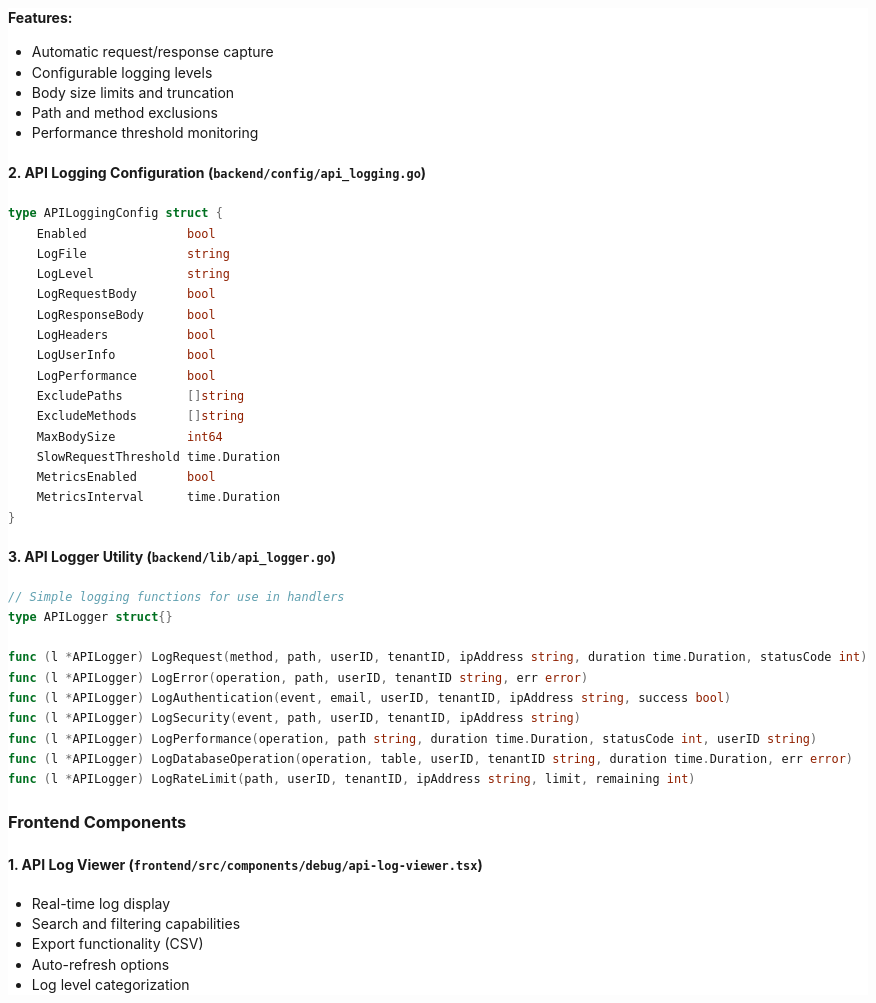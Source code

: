 **Features:**
- Automatic request/response capture
- Configurable logging levels
- Body size limits and truncation
- Path and method exclusions
- Performance threshold monitoring

#### 2. **API Logging Configuration** (`backend/config/api_logging.go`)
```go
type APILoggingConfig struct {
    Enabled              bool
    LogFile              string
    LogLevel             string
    LogRequestBody       bool
    LogResponseBody      bool
    LogHeaders           bool
    LogUserInfo          bool
    LogPerformance       bool
    ExcludePaths         []string
    ExcludeMethods       []string
    MaxBodySize          int64
    SlowRequestThreshold time.Duration
    MetricsEnabled       bool
    MetricsInterval      time.Duration
}
```

#### 3. **API Logger Utility** (`backend/lib/api_logger.go`)
```go
// Simple logging functions for use in handlers
type APILogger struct{}

func (l *APILogger) LogRequest(method, path, userID, tenantID, ipAddress string, duration time.Duration, statusCode int)
func (l *APILogger) LogError(operation, path, userID, tenantID string, err error)
func (l *APILogger) LogAuthentication(event, email, userID, tenantID, ipAddress string, success bool)
func (l *APILogger) LogSecurity(event, path, userID, tenantID, ipAddress string)
func (l *APILogger) LogPerformance(operation, path string, duration time.Duration, statusCode int, userID string)
func (l *APILogger) LogDatabaseOperation(operation, table, userID, tenantID string, duration time.Duration, err error)
func (l *APILogger) LogRateLimit(path, userID, tenantID, ipAddress string, limit, remaining int)
```

### Frontend Components

#### 1. **API Log Viewer** (`frontend/src/components/debug/api-log-viewer.tsx`)
- Real-time log display
- Search and filtering capabilities
- Export functionality (CSV)
- Auto-refresh options
- Log level categorization
